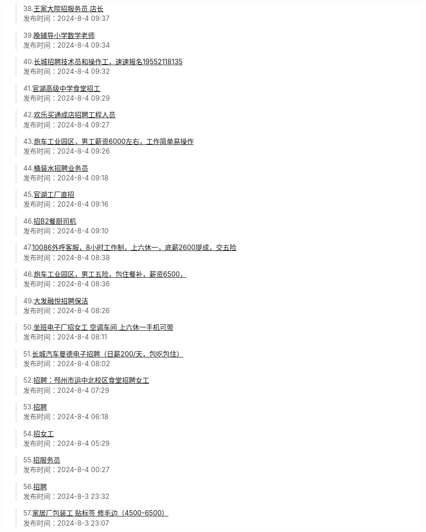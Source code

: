 >38.[王家大院招服务员 店长](https://www.pzzc.net/forum.php?mod=viewthread&tid=10444277)<br>
>发布时间：2024-8-4 09:37

>39.[晚辅导小学数学老师](https://www.pzzc.net/forum.php?mod=viewthread&tid=10444273)<br>
>发布时间：2024-8-4 09:34

>40.[长城招聘技术员和操作工，速速报名19552118135](https://www.pzzc.net/forum.php?mod=viewthread&tid=10444271)<br>
>发布时间：2024-8-4 09:32

>41.[官湖高级中学食堂招工](https://www.pzzc.net/forum.php?mod=viewthread&tid=10444269)<br>
>发布时间：2024-8-4 09:29

>42.[欢乐买通成店招聘工程人员](https://www.pzzc.net/forum.php?mod=viewthread&tid=10444268)<br>
>发布时间：2024-8-4 09:27

>43.[炮车工业园区，男工薪资6000左右，工作简单易操作](https://www.pzzc.net/forum.php?mod=viewthread&tid=10444267)<br>
>发布时间：2024-8-4 09:26

>44.[桶装水招聘业务员](https://www.pzzc.net/forum.php?mod=viewthread&tid=10444265)<br>
>发布时间：2024-8-4 09:18

>45.[官湖工厂直招](https://www.pzzc.net/forum.php?mod=viewthread&tid=10444262)<br>
>发布时间：2024-8-4 09:16

>46.[招B2餐厨司机](https://www.pzzc.net/forum.php?mod=viewthread&tid=10444259)<br>
>发布时间：2024-8-4 09:10

>47.[10086外呼客服，8小时工作制，上六休一，底薪2600提成，交五险](https://www.pzzc.net/forum.php?mod=viewthread&tid=10444251)<br>
>发布时间：2024-8-4 08:38

>48.[炮车工业园区，男工五险，包住餐补，薪资6500，](https://www.pzzc.net/forum.php?mod=viewthread&tid=10444250)<br>
>发布时间：2024-8-4 08:36

>49.[大发融悦招聘保洁](https://www.pzzc.net/forum.php?mod=viewthread&tid=10444248)<br>
>发布时间：2024-8-4 08:26

>50.[坐班电子厂招女工  空调车间  上六休一手机可带](https://www.pzzc.net/forum.php?mod=viewthread&tid=10444247)<br>
>发布时间：2024-8-4 08:11

>51.[长城汽车曼德电子招聘（日薪200/天，包吃包住）](https://www.pzzc.net/forum.php?mod=viewthread&tid=10444244)<br>
>发布时间：2024-8-4 08:02

>52.[招聘：邳州市运中北校区食堂招聘女工](https://www.pzzc.net/forum.php?mod=viewthread&tid=10444241)<br>
>发布时间：2024-8-4 07:29

>53.[招聘](https://www.pzzc.net/forum.php?mod=viewthread&tid=10444231)<br>
>发布时间：2024-8-4 06:18

>54.[招女工](https://www.pzzc.net/forum.php?mod=viewthread&tid=10444230)<br>
>发布时间：2024-8-4 05:29

>55.[招服务员](https://www.pzzc.net/forum.php?mod=viewthread&tid=10444225)<br>
>发布时间：2024-8-4 00:27

>56.[招聘](https://www.pzzc.net/forum.php?mod=viewthread&tid=10444223)<br>
>发布时间：2024-8-3 23:32

>57.[家居厂包装工 贴标签 修毛边（4500-6500）](https://www.pzzc.net/forum.php?mod=viewthread&tid=10444222)<br>
>发布时间：2024-8-3 23:07
